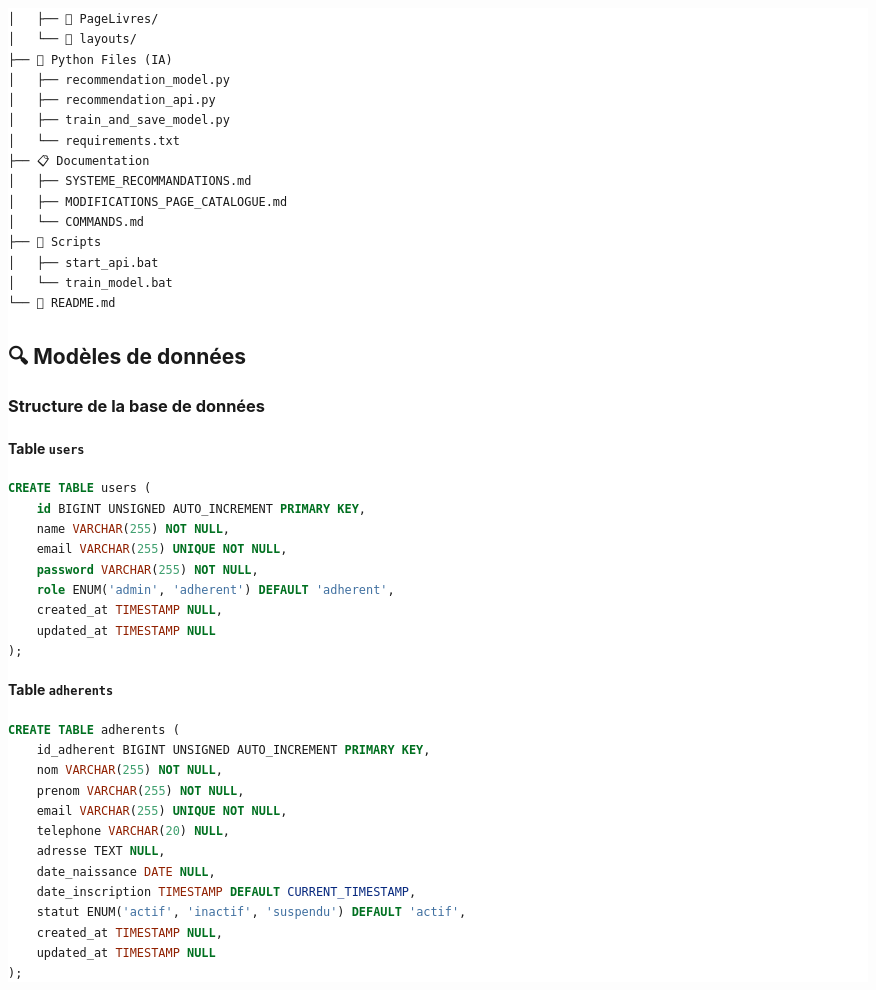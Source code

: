 ```
│   ├── 📁 PageLivres/
│   └── 📁 layouts/
├── 🐍 Python Files (IA)
│   ├── recommendation_model.py
│   ├── recommendation_api.py
│   ├── train_and_save_model.py
│   └── requirements.txt
├── 📋 Documentation
│   ├── SYSTEME_RECOMMANDATIONS.md
│   ├── MODIFICATIONS_PAGE_CATALOGUE.md
│   └── COMMANDS.md
├── 🚀 Scripts
│   ├── start_api.bat
│   └── train_model.bat
└── 📖 README.md
```

## 🔍 Modèles de données

### Structure de la base de données

#### Table `users`
```sql
CREATE TABLE users (
    id BIGINT UNSIGNED AUTO_INCREMENT PRIMARY KEY,
    name VARCHAR(255) NOT NULL,
    email VARCHAR(255) UNIQUE NOT NULL,
    password VARCHAR(255) NOT NULL,
    role ENUM('admin', 'adherent') DEFAULT 'adherent',
    created_at TIMESTAMP NULL,
    updated_at TIMESTAMP NULL
);
```

#### Table `adherents`
```sql
CREATE TABLE adherents (
    id_adherent BIGINT UNSIGNED AUTO_INCREMENT PRIMARY KEY,
    nom VARCHAR(255) NOT NULL,
    prenom VARCHAR(255) NOT NULL,
    email VARCHAR(255) UNIQUE NOT NULL,
    telephone VARCHAR(20) NULL,
    adresse TEXT NULL,
    date_naissance DATE NULL,
    date_inscription TIMESTAMP DEFAULT CURRENT_TIMESTAMP,
    statut ENUM('actif', 'inactif', 'suspendu') DEFAULT 'actif',
    created_at TIMESTAMP NULL,
    updated_at TIMESTAMP NULL
);
```
